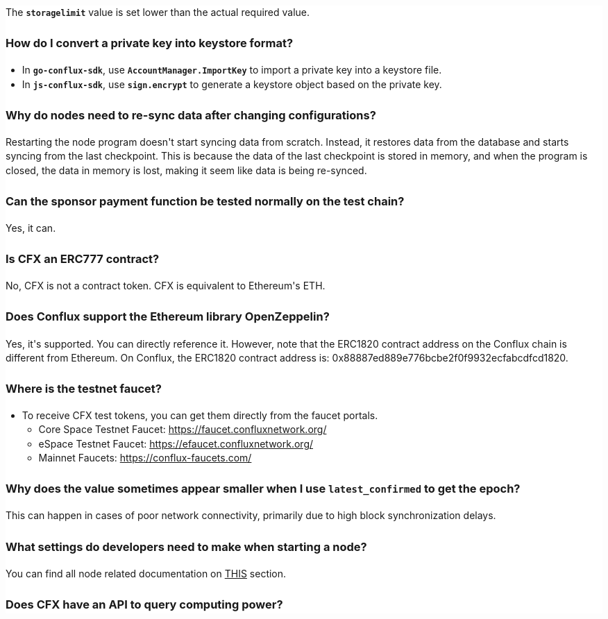 The **`storagelimit`** value is set lower than the actual required value.

### **How do I convert a private key into keystore format?**

- In **`go-conflux-sdk`**, use **`AccountManager.ImportKey`** to import a private key into a keystore file.
- In **`js-conflux-sdk`**, use **`sign.encrypt`** to generate a keystore object based on the private key.

### **Why do nodes need to re-sync data after changing configurations?**

Restarting the node program doesn't start syncing data from scratch. Instead, it restores data from the database and starts syncing from the last checkpoint. This is because the data of the last checkpoint is stored in memory, and when the program is closed, the data in memory is lost, making it seem like data is being re-synced.

### **Can the sponsor payment function be tested normally on the test chain?**

Yes, it can.

### **Is CFX an ERC777 contract?**

No, CFX is not a contract token. CFX is equivalent to Ethereum's ETH.

### **Does Conflux support the Ethereum library OpenZeppelin?**

Yes, it's supported. You can directly reference it. However, note that the ERC1820 contract address on the Conflux chain is different from Ethereum. On Conflux, the ERC1820 contract address is: 0x88887ed889e776bcbe2f0f9932ecfabcdfcd1820.

### **Where is the testnet faucet?**

- To receive CFX test tokens, you can get them directly from the faucet portals.
    - Core Space Testnet Faucet: https://faucet.confluxnetwork.org/
    - eSpace Testnet Faucet: https://efaucet.confluxnetwork.org/
    - Mainnet Faucets: https://conflux-faucets.com/

### **Why does the value sometimes appear smaller when I use `latest_confirmed` to get the epoch?**

This can happen in cases of poor network connectivity, primarily due to high block synchronization delays.

### **What settings do developers need to make when starting a node?**

You can find all node related documentation on [THIS](../run-a-node/) section.

### **Does CFX have an API to query computing power?**
